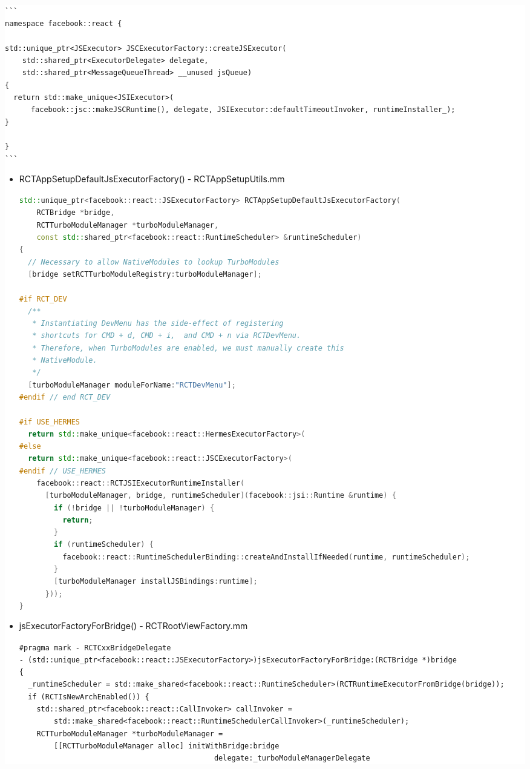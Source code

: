     ```
    namespace facebook::react {

    std::unique_ptr<JSExecutor> JSCExecutorFactory::createJSExecutor(
        std::shared_ptr<ExecutorDelegate> delegate,
        std::shared_ptr<MessageQueueThread> __unused jsQueue)
    {
      return std::make_unique<JSIExecutor>(
          facebook::jsc::makeJSCRuntime(), delegate, JSIExecutor::defaultTimeoutInvoker, runtimeInstaller_);
    }

    }
    ```

  - RCTAppSetupDefaultJsExecutorFactory() - RCTAppSetupUtils.mm

    ```cpp
    std::unique_ptr<facebook::react::JSExecutorFactory> RCTAppSetupDefaultJsExecutorFactory(
        RCTBridge *bridge,
        RCTTurboModuleManager *turboModuleManager,
        const std::shared_ptr<facebook::react::RuntimeScheduler> &runtimeScheduler)
    {
      // Necessary to allow NativeModules to lookup TurboModules
      [bridge setRCTTurboModuleRegistry:turboModuleManager];

    #if RCT_DEV
      /**
       * Instantiating DevMenu has the side-effect of registering
       * shortcuts for CMD + d, CMD + i,  and CMD + n via RCTDevMenu.
       * Therefore, when TurboModules are enabled, we must manually create this
       * NativeModule.
       */
      [turboModuleManager moduleForName:"RCTDevMenu"];
    #endif // end RCT_DEV

    #if USE_HERMES
      return std::make_unique<facebook::react::HermesExecutorFactory>(
    #else
      return std::make_unique<facebook::react::JSCExecutorFactory>(
    #endif // USE_HERMES
        facebook::react::RCTJSIExecutorRuntimeInstaller(
          [turboModuleManager, bridge, runtimeScheduler](facebook::jsi::Runtime &runtime) {
            if (!bridge || !turboModuleManager) {
              return;
            }
            if (runtimeScheduler) {
              facebook::react::RuntimeSchedulerBinding::createAndInstallIfNeeded(runtime, runtimeScheduler);
            }
            [turboModuleManager installJSBindings:runtime];
          }));
    }
    ```

  - jsExecutorFactoryForBridge() - RCTRootViewFactory.mm
    ```
    #pragma mark - RCTCxxBridgeDelegate
    - (std::unique_ptr<facebook::react::JSExecutorFactory>)jsExecutorFactoryForBridge:(RCTBridge *)bridge
    {
      _runtimeScheduler = std::make_shared<facebook::react::RuntimeScheduler>(RCTRuntimeExecutorFromBridge(bridge));
      if (RCTIsNewArchEnabled()) {
        std::shared_ptr<facebook::react::CallInvoker> callInvoker =
            std::make_shared<facebook::react::RuntimeSchedulerCallInvoker>(_runtimeScheduler);
        RCTTurboModuleManager *turboModuleManager =
            [[RCTTurboModuleManager alloc] initWithBridge:bridge
                                                 delegate:_turboModuleManagerDelegate